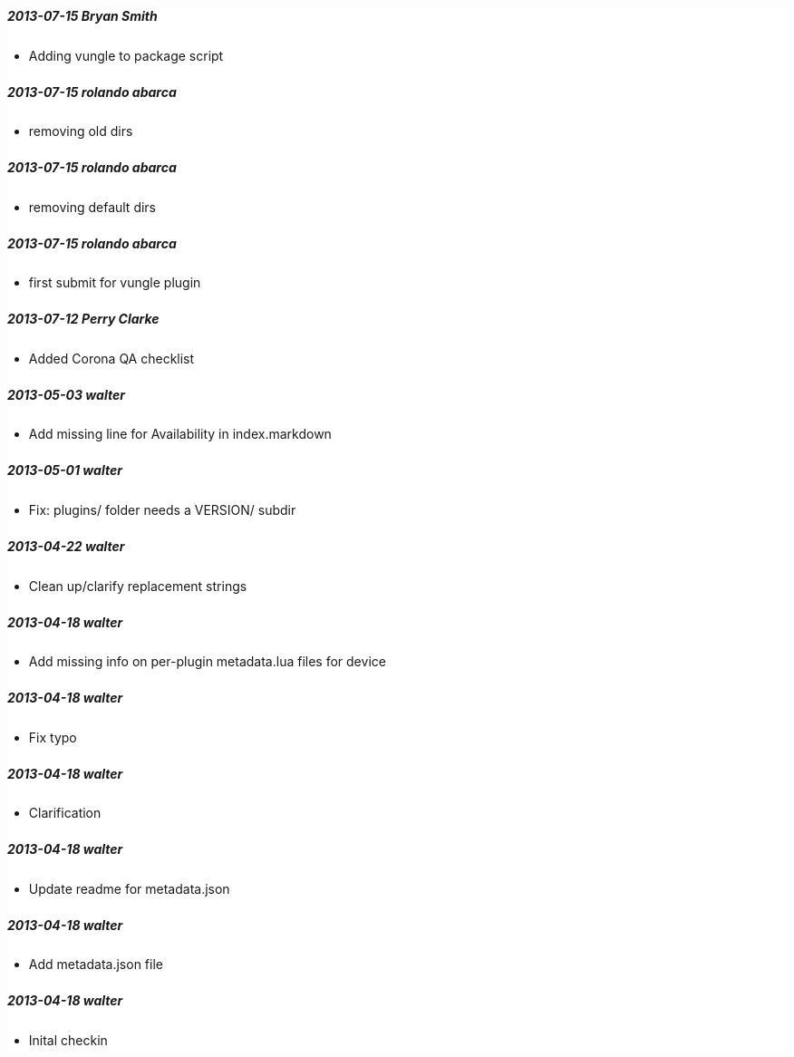 ##### 2013-07-15  Bryan Smith
 * Adding vungle to package script

##### 2013-07-15  rolando abarca
 * removing old dirs

##### 2013-07-15  rolando abarca
 * removing default dirs

##### 2013-07-15  rolando abarca
 * first submit for vungle plugin

##### 2013-07-12  Perry Clarke
 * Added Corona QA checklist

##### 2013-05-03  walter
 * Add missing line for Availability in index.markdown

##### 2013-05-01  walter
 * Fix: plugins/ folder needs a VERSION/ subdir

##### 2013-04-22  walter
 * Clean up/clarify replacement strings

##### 2013-04-18  walter
 * Add missing info on per-plugin metadata.lua files for device

##### 2013-04-18  walter
 * Fix typo

##### 2013-04-18  walter
 * Clarification

##### 2013-04-18  walter
 * Update readme for metadata.json

##### 2013-04-18  walter
 * Add metadata.json file

##### 2013-04-18  walter
 * Inital checkin

